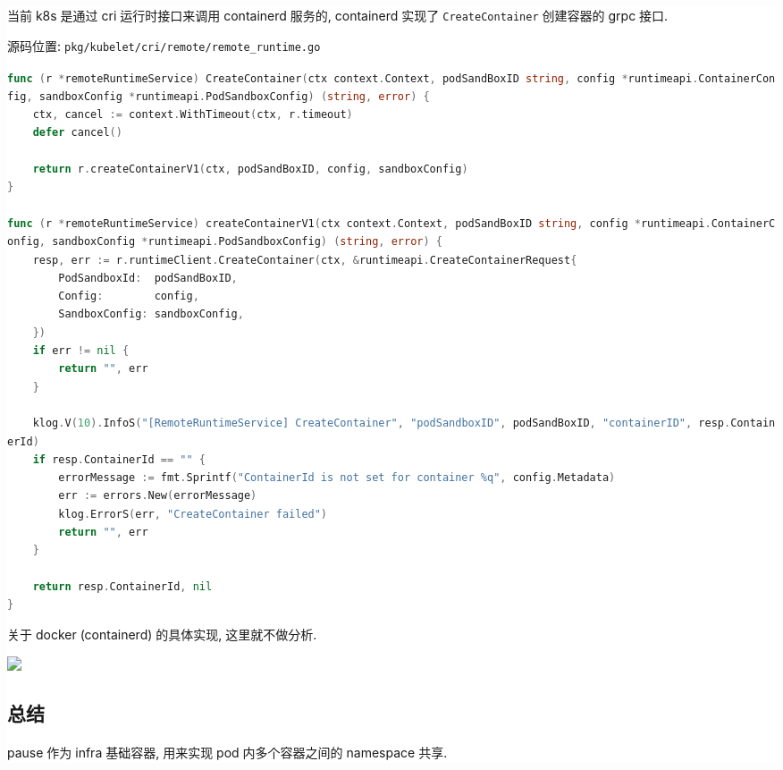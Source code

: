 当前 k8s 是通过 cri 运行时接口来调用 containerd 服务的, containerd 实现了 `CreateContainer` 创建容器的 grpc 接口.

源码位置: `pkg/kubelet/cri/remote/remote_runtime.go`

```go
func (r *remoteRuntimeService) CreateContainer(ctx context.Context, podSandBoxID string, config *runtimeapi.ContainerConfig, sandboxConfig *runtimeapi.PodSandboxConfig) (string, error) {
	ctx, cancel := context.WithTimeout(ctx, r.timeout)
	defer cancel()

	return r.createContainerV1(ctx, podSandBoxID, config, sandboxConfig)
}

func (r *remoteRuntimeService) createContainerV1(ctx context.Context, podSandBoxID string, config *runtimeapi.ContainerConfig, sandboxConfig *runtimeapi.PodSandboxConfig) (string, error) {
	resp, err := r.runtimeClient.CreateContainer(ctx, &runtimeapi.CreateContainerRequest{
		PodSandboxId:  podSandBoxID,
		Config:        config,
		SandboxConfig: sandboxConfig,
	})
	if err != nil {
		return "", err
	}

	klog.V(10).InfoS("[RemoteRuntimeService] CreateContainer", "podSandboxID", podSandBoxID, "containerID", resp.ContainerId)
	if resp.ContainerId == "" {
		errorMessage := fmt.Sprintf("ContainerId is not set for container %q", config.Metadata)
		err := errors.New(errorMessage)
		klog.ErrorS(err, "CreateContainer failed")
		return "", err
	}

	return resp.ContainerId, nil
}
```

关于 docker (containerd) 的具体实现, 这里就不做分析.

![](https://xiaorui-cc.oss-cn-hangzhou.aliyuncs.com/images/202301/202301312226802.png)

## 总结

pause 作为 infra 基础容器, 用来实现 pod 内多个容器之间的 namespace 共享.